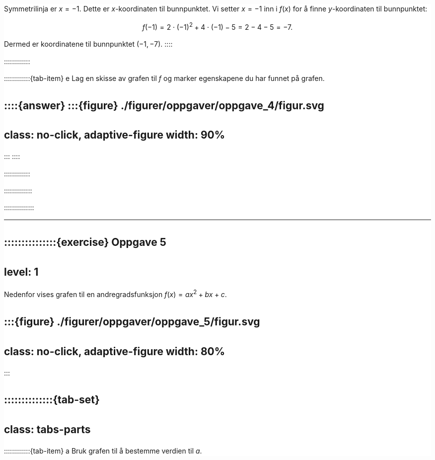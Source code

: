 Symmetrilinja er $x = -1$. Dette er $x$-koordinaten til bunnpunktet. Vi setter $x = -1$ inn i $f(x)$ for å finne $y$-koordinaten til bunnpunktet:

$$
f(-1) = 2 \cdot (-1)^2 + 4 \cdot (-1) - 5 = 2 - 4 - 5 = -7.
$$

Dermed er koordinatene til bunnpunktet $(-1, -7)$.
::::


:::::::::::::


:::::::::::::{tab-item} e
Lag en skisse av grafen til $f$ og marker egenskapene du har funnet på grafen. 

::::{answer}
:::{figure} ./figurer/oppgaver/oppgave_4/figur.svg
---
class: no-click, adaptive-figure
width: 90%
---
:::
::::

:::::::::::::


::::::::::::::

:::::::::::::::


---


:::::::::::::::{exercise} Oppgave 5
---
level: 1
---
Nedenfor vises grafen til en andregradsfunksjon $f(x) = ax^2 + bx + c$. 

:::{figure} ./figurer/oppgaver/oppgave_5/figur.svg
---
class: no-click, adaptive-figure
width: 80%
---
:::

::::::::::::::{tab-set}
---
class: tabs-parts
---
:::::::::::::{tab-item} a
Bruk grafen til å bestemme verdien til $a$.
